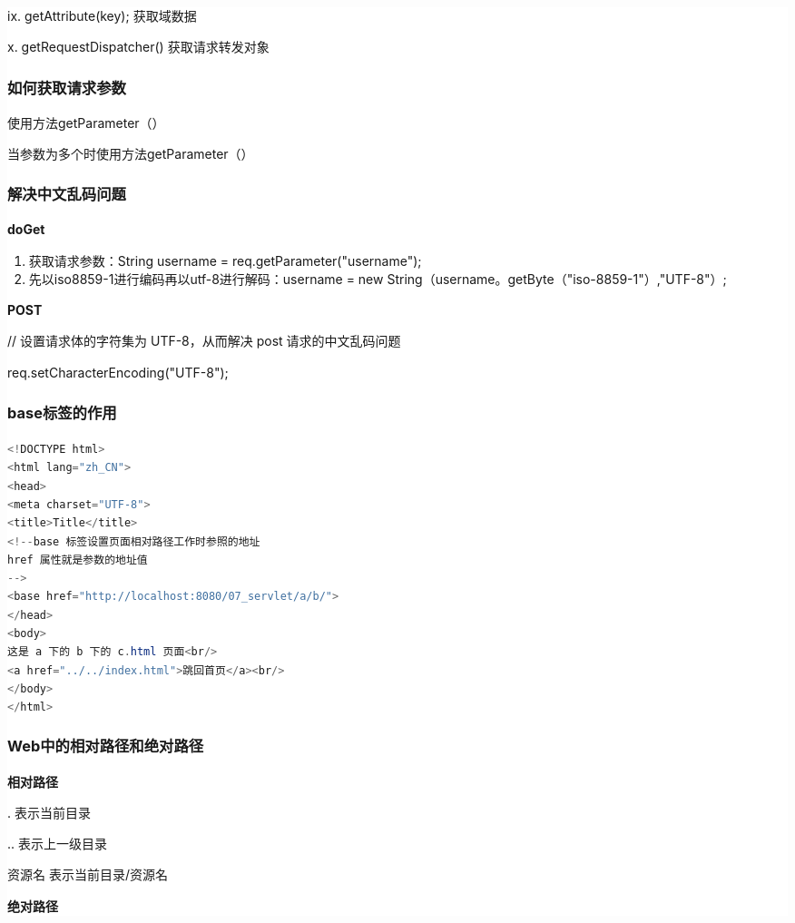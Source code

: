  ix. getAttribute(key); 获取域数据 

x. getRequestDispatcher() 获取请求转发对象



### 如何获取请求参数

使用方法getParameter（）

当参数为多个时使用方法getParameter（）

### 解决中文乱码问题

**doGet**



1. 获取请求参数：String username = req.getParameter("username");
2. 先以iso8859-1进行编码再以utf-8进行解码：username = new String（username。getByte（"iso-8859-1"）,"UTF-8"）;

**POST**

// 设置请求体的字符集为 UTF-8，从而解决 post 请求的中文乱码问题

 req.setCharacterEncoding("UTF-8");

### base标签的作用

```java
<!DOCTYPE html>
<html lang="zh_CN">
<head>
<meta charset="UTF-8">
<title>Title</title>
<!--base 标签设置页面相对路径工作时参照的地址
href 属性就是参数的地址值
-->
<base href="http://localhost:8080/07_servlet/a/b/">
</head>
<body>
这是 a 下的 b 下的 c.html 页面<br/>
<a href="../../index.html">跳回首页</a><br/>
</body>
</html>

```

### Web中的相对路径和绝对路径

**相对路径**

.		表示当前目录

..		表示上一级目录

资源名		表示当前目录/资源名

**绝对路径**

